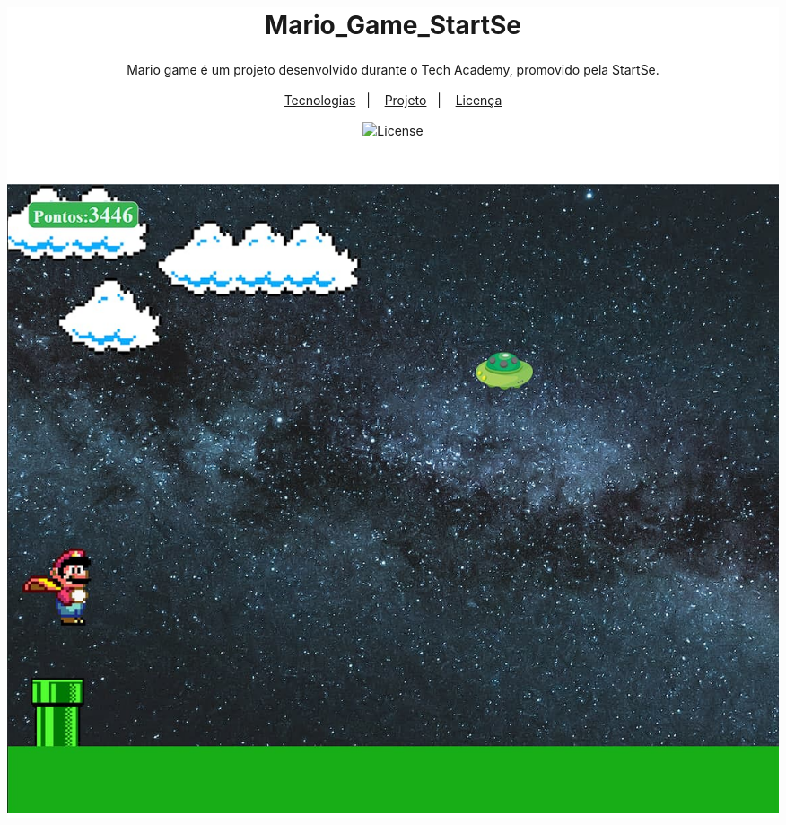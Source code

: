 <h1 align="center"> Mario_Game_StartSe </h1>

<p align="center">
Mario game é um projeto desenvolvido durante o Tech Academy, promovido pela StartSe. <br/>
</p>

<p align="center">
  <a href="#-tecnologias">Tecnologias</a>&nbsp;&nbsp;&nbsp;|&nbsp;&nbsp;&nbsp;
  <a href="#-projeto">Projeto</a>&nbsp;&nbsp;&nbsp;|&nbsp;&nbsp;&nbsp;
  <a href="#memo-licença">Licença</a>
</p>

<p align="center">
  <img alt="License" src="https://img.shields.io/static/v1?label=license&message=MIT&color=49AA26&labelColor=000000">
</p>

<br>

<p align="center">
  <img alt="projeto Mario game" src=".github/preview.jpg" width="100%">
</p>
